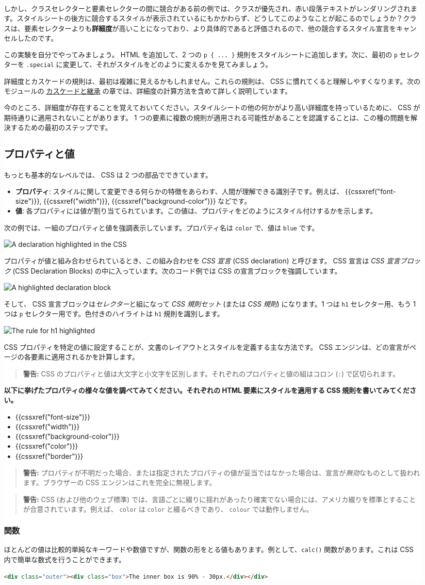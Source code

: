 しかし、クラスセレクターと要素セレクターの間に競合がある前の例では、クラスが優先され、赤い段落テキストがレンダリングされます。スタイルシートの後方に競合するスタイルが表示されているにもかかわらず、どうしてこのようなことが起こるのでしょうか？クラスは、要素セレクターよりも**詳細度**が高いことになっており、より具体的であると評価されるので、他の競合するスタイル宣言をキャンセルしたのです。

この実験を自分でやってみましょう。 HTML を追加して、2 つの `p { ... }` 規則をスタイルシートに追加します。次に、最初の `p` セレクターを `.special` に変更して、それがスタイルをどのように変えるかを見てみましょう。

詳細度とカスケードの規則は、最初は複雑に見えるかもしれません。これらの規則は、 CSS に慣れてくると理解しやすくなります。次のモジュールの [カスケードと継承](/ja/docs/Learn/CSS/Building_blocks/Cascade_and_inheritance) の章では、詳細度の計算方法を含めて詳しく説明しています。

今のところ、詳細度が存在することを覚えておいてください。スタイルシートの他の何かがより高い詳細度を持っているために、 CSS が期待通りに適用されないことがあります。 1 つの要素に複数の規則が適用される可能性があることを認識することは、この種の問題を解決するための最初のステップです。

## プロパティと値

もっとも基本的なレベルでは、 CSS は 2 つの部品でできています。

- **プロパティ**: スタイルに関して変更できる何らかの特徴をあらわす、人間が理解できる識別子です。例えば、 {{cssxref("font-size")}}, {{cssxref("width")}}, {{cssxref("background-color")}} などです。
- **値**: 各プロパティには値が割り当てられています。この値は、プロパティをどのようにスタイル付けするかを示します。

次の例では、一組のプロパティと値を強調表示しています。プロパティ名は `color` で、値は `blue` です。

![A declaration highlighted in the CSS](declaration.png)

プロパティが値と組み合わせられているとき、この組み合わせを _CSS 宣言_ (CSS declaration) と呼びます。 CSS 宣言は _CSS 宣言ブロック_ (CSS Declaration Blocks) の中に入っています。次のコード例では CSS の宣言ブロックを強調しています。

![A highlighted declaration block](declaration-block.png)

そして、 CSS 宣言ブロックは*セレクター*と組になって _CSS 規則セット_ (または _CSS 規則_) になります。1 つは `h1` セレクター用、もう 1 つは `p` セレクター用です。色付きのハイライトは `h1` 規則を識別します。

![The rule for h1 highlighted](rules.png)

CSS プロパティを特定の値に設定することが、文書のレイアウトとスタイルを定義する主な方法です。 CSS エンジンは、どの宣言がページの各要素に適用されるかを計算します。

> **警告:** CSS のプロパティと値は大文字と小文字を区別します。それぞれのプロパティと値の組はコロン (`:`) で区切られます。

**以下に挙げたプロパティの様々な値を調べてみてください。それぞれの HTML 要素にスタイルを適用する CSS 規則を書いてみてください。**

- {{cssxref("font-size")}}
- {{cssxref("width")}}
- {{cssxref("background-color")}}
- {{cssxref("color")}}
- {{cssxref("border")}}

> **警告:** プロパティが不明だった場合、または指定されたプロパティの値が妥当ではなかった場合は、宣言が*無効*なものとして扱われます。ブラウザーの CSS エンジンはこれを完全に無視します。

> **警告:** CSS (および他のウェブ標準) では、言語ごとに綴りに揺れがあったり確実でない場合には、アメリカ綴りを標準とすることが合意されています。例えば、 `color` は `color` と綴るべきであり、 `colour` では動作しません。

### 関数

ほとんどの値は比較的単純なキーワードや数値ですが、関数の形をとる値もあります。例として、`calc()` 関数があります。これは CSS 内で簡単な数式を行うことができます。

```html
<div class="outer"><div class="box">The inner box is 90% - 30px.</div></div>
```
